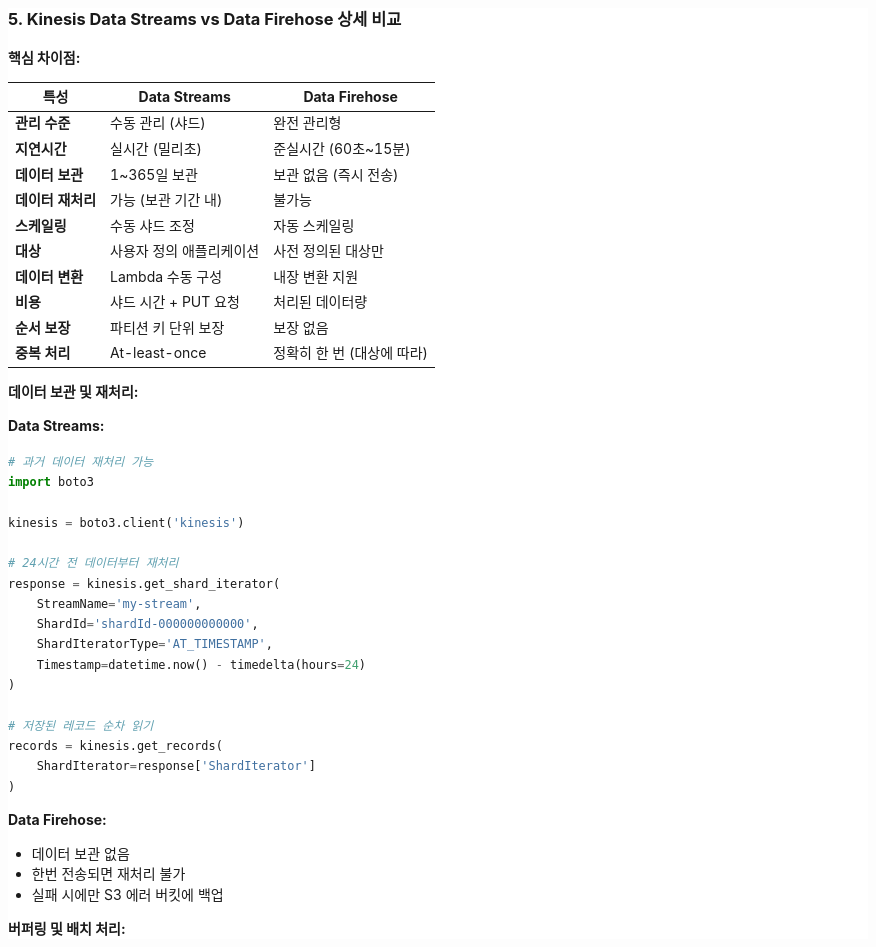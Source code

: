 ### 5. Kinesis Data Streams vs Data Firehose 상세 비교

**핵심 차이점:**

| 특성 | Data Streams | Data Firehose |
|------|--------------|---------------|
| **관리 수준** | 수동 관리 (샤드) | 완전 관리형 |
| **지연시간** | 실시간 (밀리초) | 준실시간 (60초~15분) |
| **데이터 보관** | 1~365일 보관 | 보관 없음 (즉시 전송) |
| **데이터 재처리** | 가능 (보관 기간 내) | 불가능 |
| **스케일링** | 수동 샤드 조정 | 자동 스케일링 |
| **대상** | 사용자 정의 애플리케이션 | 사전 정의된 대상만 |
| **데이터 변환** | Lambda 수동 구성 | 내장 변환 지원 |
| **비용** | 샤드 시간 + PUT 요청 | 처리된 데이터량 |
| **순서 보장** | 파티션 키 단위 보장 | 보장 없음 |
| **중복 처리** | At-least-once | 정확히 한 번 (대상에 따라) |

**데이터 보관 및 재처리:**

**Data Streams:**
```python
# 과거 데이터 재처리 가능
import boto3

kinesis = boto3.client('kinesis')

# 24시간 전 데이터부터 재처리
response = kinesis.get_shard_iterator(
    StreamName='my-stream',
    ShardId='shardId-000000000000',
    ShardIteratorType='AT_TIMESTAMP',
    Timestamp=datetime.now() - timedelta(hours=24)
)

# 저장된 레코드 순차 읽기
records = kinesis.get_records(
    ShardIterator=response['ShardIterator']
)
```

**Data Firehose:**
- 데이터 보관 없음
- 한번 전송되면 재처리 불가
- 실패 시에만 S3 에러 버킷에 백업

**버퍼링 및 배치 처리:**
